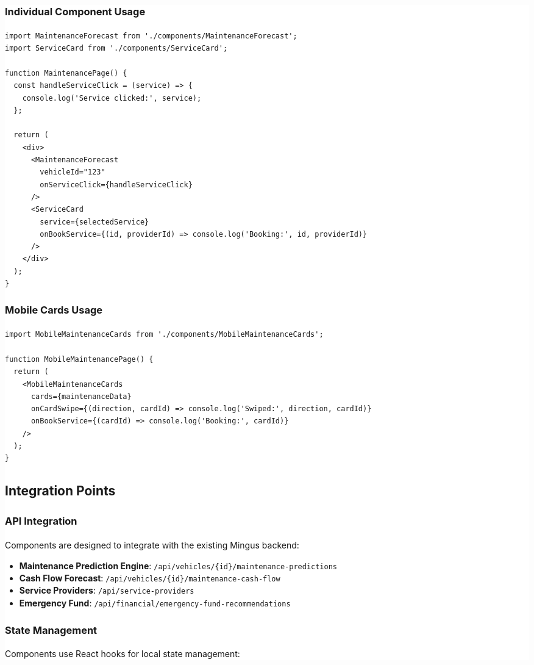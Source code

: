 ### Individual Component Usage
```tsx
import MaintenanceForecast from './components/MaintenanceForecast';
import ServiceCard from './components/ServiceCard';

function MaintenancePage() {
  const handleServiceClick = (service) => {
    console.log('Service clicked:', service);
  };

  return (
    <div>
      <MaintenanceForecast 
        vehicleId="123"
        onServiceClick={handleServiceClick}
      />
      <ServiceCard 
        service={selectedService}
        onBookService={(id, providerId) => console.log('Booking:', id, providerId)}
      />
    </div>
  );
}
```

### Mobile Cards Usage
```tsx
import MobileMaintenanceCards from './components/MobileMaintenanceCards';

function MobileMaintenancePage() {
  return (
    <MobileMaintenanceCards
      cards={maintenanceData}
      onCardSwipe={(direction, cardId) => console.log('Swiped:', direction, cardId)}
      onBookService={(cardId) => console.log('Booking:', cardId)}
    />
  );
}
```

## Integration Points

### API Integration
Components are designed to integrate with the existing Mingus backend:

- **Maintenance Prediction Engine**: `/api/vehicles/{id}/maintenance-predictions`
- **Cash Flow Forecast**: `/api/vehicles/{id}/maintenance-cash-flow`
- **Service Providers**: `/api/service-providers`
- **Emergency Fund**: `/api/financial/emergency-fund-recommendations`

### State Management
Components use React hooks for local state management:

